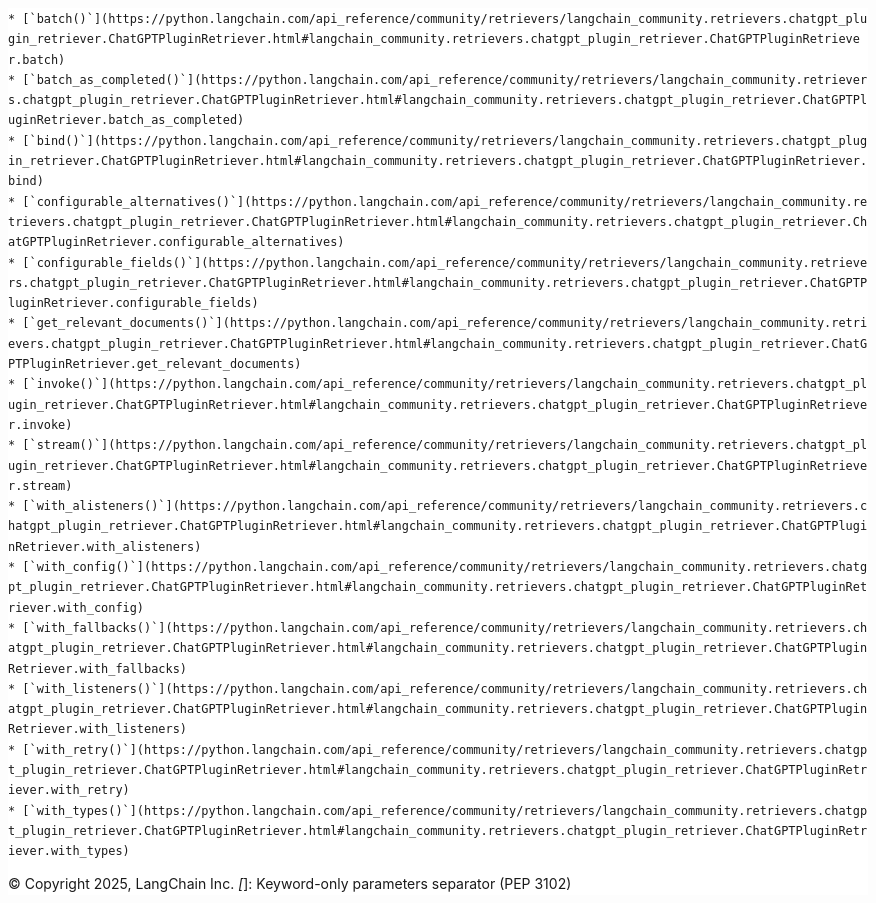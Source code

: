     * [`batch()`](https://python.langchain.com/api_reference/community/retrievers/langchain_community.retrievers.chatgpt_plugin_retriever.ChatGPTPluginRetriever.html#langchain_community.retrievers.chatgpt_plugin_retriever.ChatGPTPluginRetriever.batch)
    * [`batch_as_completed()`](https://python.langchain.com/api_reference/community/retrievers/langchain_community.retrievers.chatgpt_plugin_retriever.ChatGPTPluginRetriever.html#langchain_community.retrievers.chatgpt_plugin_retriever.ChatGPTPluginRetriever.batch_as_completed)
    * [`bind()`](https://python.langchain.com/api_reference/community/retrievers/langchain_community.retrievers.chatgpt_plugin_retriever.ChatGPTPluginRetriever.html#langchain_community.retrievers.chatgpt_plugin_retriever.ChatGPTPluginRetriever.bind)
    * [`configurable_alternatives()`](https://python.langchain.com/api_reference/community/retrievers/langchain_community.retrievers.chatgpt_plugin_retriever.ChatGPTPluginRetriever.html#langchain_community.retrievers.chatgpt_plugin_retriever.ChatGPTPluginRetriever.configurable_alternatives)
    * [`configurable_fields()`](https://python.langchain.com/api_reference/community/retrievers/langchain_community.retrievers.chatgpt_plugin_retriever.ChatGPTPluginRetriever.html#langchain_community.retrievers.chatgpt_plugin_retriever.ChatGPTPluginRetriever.configurable_fields)
    * [`get_relevant_documents()`](https://python.langchain.com/api_reference/community/retrievers/langchain_community.retrievers.chatgpt_plugin_retriever.ChatGPTPluginRetriever.html#langchain_community.retrievers.chatgpt_plugin_retriever.ChatGPTPluginRetriever.get_relevant_documents)
    * [`invoke()`](https://python.langchain.com/api_reference/community/retrievers/langchain_community.retrievers.chatgpt_plugin_retriever.ChatGPTPluginRetriever.html#langchain_community.retrievers.chatgpt_plugin_retriever.ChatGPTPluginRetriever.invoke)
    * [`stream()`](https://python.langchain.com/api_reference/community/retrievers/langchain_community.retrievers.chatgpt_plugin_retriever.ChatGPTPluginRetriever.html#langchain_community.retrievers.chatgpt_plugin_retriever.ChatGPTPluginRetriever.stream)
    * [`with_alisteners()`](https://python.langchain.com/api_reference/community/retrievers/langchain_community.retrievers.chatgpt_plugin_retriever.ChatGPTPluginRetriever.html#langchain_community.retrievers.chatgpt_plugin_retriever.ChatGPTPluginRetriever.with_alisteners)
    * [`with_config()`](https://python.langchain.com/api_reference/community/retrievers/langchain_community.retrievers.chatgpt_plugin_retriever.ChatGPTPluginRetriever.html#langchain_community.retrievers.chatgpt_plugin_retriever.ChatGPTPluginRetriever.with_config)
    * [`with_fallbacks()`](https://python.langchain.com/api_reference/community/retrievers/langchain_community.retrievers.chatgpt_plugin_retriever.ChatGPTPluginRetriever.html#langchain_community.retrievers.chatgpt_plugin_retriever.ChatGPTPluginRetriever.with_fallbacks)
    * [`with_listeners()`](https://python.langchain.com/api_reference/community/retrievers/langchain_community.retrievers.chatgpt_plugin_retriever.ChatGPTPluginRetriever.html#langchain_community.retrievers.chatgpt_plugin_retriever.ChatGPTPluginRetriever.with_listeners)
    * [`with_retry()`](https://python.langchain.com/api_reference/community/retrievers/langchain_community.retrievers.chatgpt_plugin_retriever.ChatGPTPluginRetriever.html#langchain_community.retrievers.chatgpt_plugin_retriever.ChatGPTPluginRetriever.with_retry)
    * [`with_types()`](https://python.langchain.com/api_reference/community/retrievers/langchain_community.retrievers.chatgpt_plugin_retriever.ChatGPTPluginRetriever.html#langchain_community.retrievers.chatgpt_plugin_retriever.ChatGPTPluginRetriever.with_types)


© Copyright 2025, LangChain Inc. 
  *[*]: Keyword-only parameters separator (PEP 3102)


